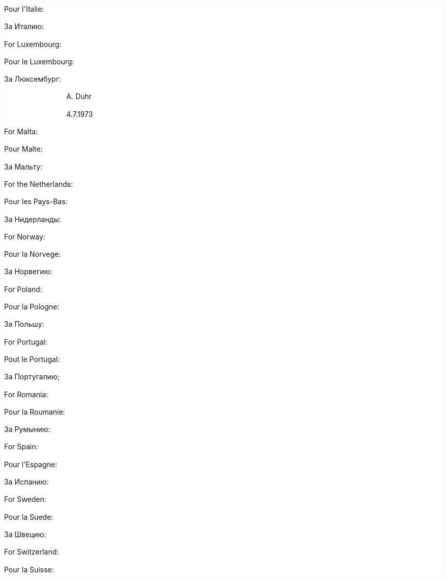 Pour I'Italie:

За Италию:

For Luxembourg:

Pour le Luxembourg:

За Люксембург:

                               A. Duhr

                               4.7.1973

For Malta:

Pour Malte:

За Мальту:

For the Netherlands:

Pour les Pays-Bas:

За Нидерланды:

For Norway:

Pour la Norvege:

За Норвегию:

For Poland:

Pour la Pologne:

За Польшу:

For Portugal:

Pout le Portugal:

За Португалию;

For Romania:

Pour la Roumanie:

За Румынию:

For Spain:

Pour l'Espagne:

За Испанию:

For Sweden:

Pour la Suede:

За Швецию:

For Switzerland:

Pour la Suisse:
